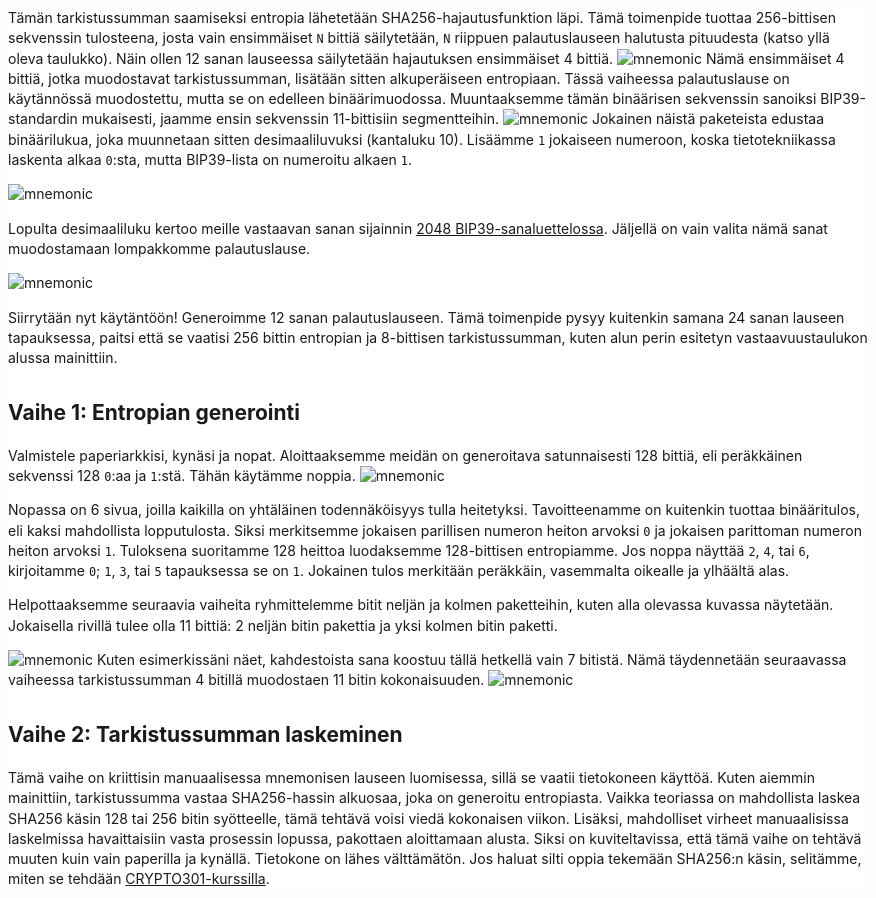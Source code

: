 Tämän tarkistussumman saamiseksi entropia lähetetään SHA256-hajautusfunktion läpi. Tämä toimenpide tuottaa 256-bittisen sekvenssin tulosteena, josta vain ensimmäiset `N` bittiä säilytetään, `N` riippuen palautuslauseen halutusta pituudesta (katso yllä oleva taulukko). Näin ollen 12 sanan lauseessa säilytetään hajautuksen ensimmäiset 4 bittiä.
![mnemonic](assets/en/3.webp)
Nämä ensimmäiset 4 bittiä, jotka muodostavat tarkistussumman, lisätään sitten alkuperäiseen entropiaan. Tässä vaiheessa palautuslause on käytännössä muodostettu, mutta se on edelleen binäärimuodossa. Muuntaaksemme tämän binäärisen sekvenssin sanoiksi BIP39-standardin mukaisesti, jaamme ensin sekvenssin 11-bittisiin segmentteihin.
![mnemonic](assets/notext/4.webp)
Jokainen näistä paketeista edustaa binäärilukua, joka muunnetaan sitten desimaaliluvuksi (kantaluku 10). Lisäämme `1` jokaiseen numeroon, koska tietotekniikassa laskenta alkaa `0`:sta, mutta BIP39-lista on numeroitu alkaen `1`.

![mnemonic](assets/notext/5.webp)

Lopulta desimaaliluku kertoo meille vastaavan sanan sijainnin [2048 BIP39-sanaluettelossa](https://github.com/PlanB-Network/bitcoin-educational-content/tree/dev/tutorials/others/generate-mnemonic-phrase/assets/BIP39-WORDLIST.pdf). Jäljellä on vain valita nämä sanat muodostamaan lompakkomme palautuslause.

![mnemonic](assets/notext/6.webp)

Siirrytään nyt käytäntöön! Generoimme 12 sanan palautuslauseen. Tämä toimenpide pysyy kuitenkin samana 24 sanan lauseen tapauksessa, paitsi että se vaatisi 256 bittin entropian ja 8-bittisen tarkistussumman, kuten alun perin esitetyn vastaavuustaulukon alussa mainittiin.

## Vaihe 1: Entropian generointi
Valmistele paperiarkkisi, kynäsi ja nopat. Aloittaaksemme meidän on generoitava satunnaisesti 128 bittiä, eli peräkkäinen sekvenssi 128 `0`:aa ja `1`:stä. Tähän käytämme noppia.
![mnemonic](assets/notext/7.webp)

Nopassa on 6 sivua, joilla kaikilla on yhtäläinen todennäköisyys tulla heitetyksi. Tavoitteenamme on kuitenkin tuottaa binääritulos, eli kaksi mahdollista lopputulosta. Siksi merkitsemme jokaisen parillisen numeron heiton arvoksi `0` ja jokaisen parittoman numeron heiton arvoksi `1`. Tuloksena suoritamme 128 heittoa luodaksemme 128-bittisen entropiamme. Jos noppa näyttää `2`, `4`, tai `6`, kirjoitamme `0`; `1`, `3`, tai `5` tapauksessa se on `1`. Jokainen tulos merkitään peräkkäin, vasemmalta oikealle ja ylhäältä alas.

Helpottaaksemme seuraavia vaiheita ryhmittelemme bitit neljän ja kolmen paketteihin, kuten alla olevassa kuvassa näytetään. Jokaisella rivillä tulee olla 11 bittiä: 2 neljän bitin pakettia ja yksi kolmen bitin paketti.

![mnemonic](assets/notext/8.webp)
Kuten esimerkissäni näet, kahdestoista sana koostuu tällä hetkellä vain 7 bitistä. Nämä täydennetään seuraavassa vaiheessa tarkistussumman 4 bitillä muodostaen 11 bitin kokonaisuuden.
![mnemonic](assets/notext/9.webp)

## Vaihe 2: Tarkistussumman laskeminen
Tämä vaihe on kriittisin manuaalisessa mnemonisen lauseen luomisessa, sillä se vaatii tietokoneen käyttöä. Kuten aiemmin mainittiin, tarkistussumma vastaa SHA256-hassin alkuosaa, joka on generoitu entropiasta. Vaikka teoriassa on mahdollista laskea SHA256 käsin 128 tai 256 bitin syötteelle, tämä tehtävä voisi viedä kokonaisen viikon. Lisäksi, mahdolliset virheet manuaalisissa laskelmissa havaittaisiin vasta prosessin lopussa, pakottaen aloittamaan alusta. Siksi on kuviteltavissa, että tämä vaihe on tehtävä muuten kuin vain paperilla ja kynällä. Tietokone on lähes välttämätön. Jos haluat silti oppia tekemään SHA256:n käsin, selitämme, miten se tehdään [CRYPTO301-kurssilla](https://planb.network/en/courses/crypto301).
